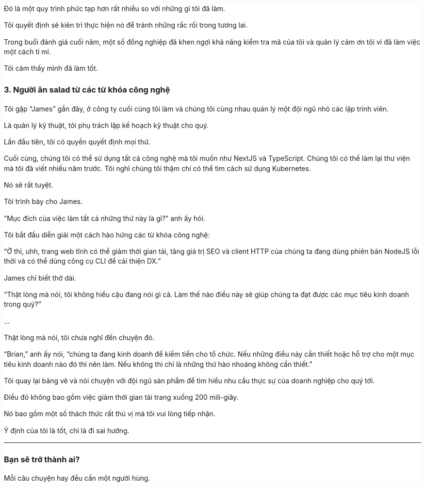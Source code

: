 Đó là một quy trình phức tạp hơn rất nhiều so với những gì tôi đã làm.

Tôi quyết định sẽ kiên trì thực hiện nó để tránh những rắc rối trong tương lai.

Trong buổi đánh giá cuối năm, một số đồng nghiệp đã khen ngợi khả năng kiểm tra mã của tôi và quản lý cảm ơn tôi vì đã làm việc một cách tỉ mỉ.

Tôi cảm thấy mình đã làm tốt.

### 3. Người ăn salad từ các từ khóa công nghệ

Tôi gặp “James” gần đây, ở công ty cuối cùng tôi làm và chúng tôi cùng nhau quản lý một đội ngũ nhỏ các lập trình viên.

Là quản lý kỹ thuật, tôi phụ trách lập kế hoạch kỹ thuật cho quý.

Lần đầu tiên, tôi có quyền quyết định mọi thứ.

Cuối cùng, chúng tôi có thể sử dụng tất cả công nghệ mà tôi muốn như NextJS và TypeScript. Chúng tôi có thể làm lại thư viện mà tôi đã viết nhiều năm trước. Tôi nghĩ chúng tôi thậm chí có thể tìm cách sử dụng Kubernetes.

Nó sẽ rất tuyệt.

Tôi trình bày cho James.

“Mục đích của việc làm tất cả những thứ này là gì?” anh ấy hỏi.

Tôi bắt đầu diễn giải một cách hào hứng các từ khóa công nghệ:

“Ờ thì, uhh, trang web tĩnh có thể giảm thời gian tải, tăng giá trị SEO và client HTTP của chúng ta đang dùng phiên bản NodeJS lỗi thời và có thể dùng công cụ CLI để cải thiện DX.”

James chỉ biết thở dài.

“Thật lòng mà nói, tôi không hiểu cậu đang nói gì cả. Làm thế nào điều này sẽ giúp chúng ta đạt được các mục tiêu kinh doanh trong quý?”

…

Thật lòng mà nói, tôi chưa nghĩ đến chuyện đó.

“Brian,” anh ấy nói, “chúng ta đang kinh doanh để kiếm tiền cho tổ chức. Nếu những điều này cần thiết hoặc hỗ trợ cho một mục tiêu kinh doanh nào đó thì nên làm. Nếu không thì chỉ là những thứ hào nhoáng không cần thiết.”

Tôi quay lại bảng vẽ và nói chuyện với đội ngũ sản phẩm để tìm hiểu nhu cầu thực sự của doanh nghiệp cho quý tới.

Điều đó không bao gồm việc giảm thời gian tải trang xuống 200 mili-giây.

Nó bao gồm một số thách thức rất thú vị mà tôi vui lòng tiếp nhận.

Ý định của tôi là tốt, chỉ là đi sai hướng.

---

### Bạn sẽ trở thành ai?

Mỗi câu chuyện hay đều cần một người hùng.

